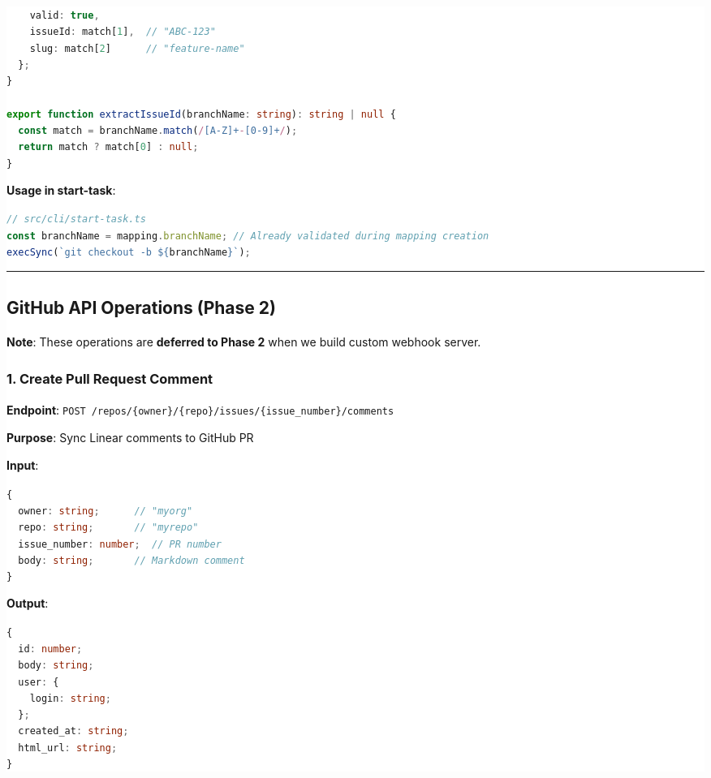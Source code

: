```typescript
    valid: true,
    issueId: match[1],  // "ABC-123"
    slug: match[2]      // "feature-name"
  };
}

export function extractIssueId(branchName: string): string | null {
  const match = branchName.match(/[A-Z]+-[0-9]+/);
  return match ? match[0] : null;
}
```

**Usage in start-task**:
```typescript
// src/cli/start-task.ts
const branchName = mapping.branchName; // Already validated during mapping creation
execSync(`git checkout -b ${branchName}`);
```

---

## GitHub API Operations (Phase 2)

**Note**: These operations are **deferred to Phase 2** when we build custom webhook server.

### 1. Create Pull Request Comment

**Endpoint**: `POST /repos/{owner}/{repo}/issues/{issue_number}/comments`

**Purpose**: Sync Linear comments to GitHub PR

**Input**:
```typescript
{
  owner: string;      // "myorg"
  repo: string;       // "myrepo"
  issue_number: number;  // PR number
  body: string;       // Markdown comment
}
```

**Output**:
```typescript
{
  id: number;
  body: string;
  user: {
    login: string;
  };
  created_at: string;
  html_url: string;
}
```
